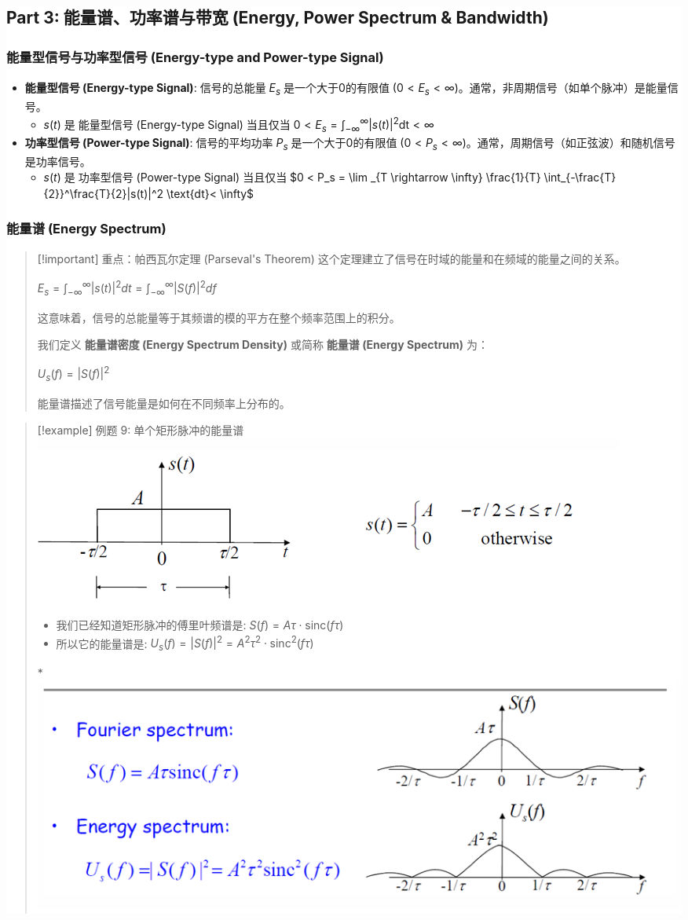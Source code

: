 
## Part 3: 能量谱、功率谱与带宽 (Energy, Power Spectrum & Bandwidth)

### 能量型信号与功率型信号 (Energy-type and Power-type Signal)

*   **能量型信号 (Energy-type Signal)**: 信号的总能量 $E_s$ 是一个大于0的有限值 ($0 < E_s < \infty$)。通常，非周期信号（如单个脉冲）是能量信号。
	* $s(t)$ 是 能量型信号 (Energy-type Signal) 当且仅当 $0 < E_s = \int_{-\infty}^{\infty} |s(t)|^2 \text{dt}< \infty$
*   **功率型信号 (Power-type Signal)**: 信号的平均功率 $P_s$ 是一个大于0的有限值 ($0 < P_s < \infty$)。通常，周期信号（如正弦波）和随机信号是功率信号。
	* $s(t)$ 是 功率型信号 (Power-type Signal) 当且仅当 $0 < P_s = \lim _{T \rightarrow \infty} \frac{1}{T} \int_{-\frac{T}{2}}^\frac{T}{2}|s(t)|^2 \text{dt}< \infty$
### 能量谱 (Energy Spectrum)

> [!important] 重点：帕西瓦尔定理 (Parseval's Theorem)
> 这个定理建立了信号在时域的能量和在频域的能量之间的关系。
>
> $E_s = \int_{-\infty}^{\infty} |s(t)|^2 dt = \int_{-\infty}^{\infty} |S(f)|^2 df$
>
> 这意味着，信号的总能量等于其频谱的模的平方在整个频率范围上的积分。
>
> 我们定义 **能量谱密度 (Energy Spectrum Density)** 或简称 **能量谱 (Energy Spectrum)** 为：
>
> $U_s(f) = |S(f)|^2$
>
> 能量谱描述了信号能量是如何在不同频率上分布的。

> [!example] 例题 9: 单个矩形脉冲的能量谱
>  ![|500](Pasted%20image%2020251005231357.png)
>
> *   我们已经知道矩形脉冲的傅里叶频谱是: $S(f) = A\tau \cdot \text{sinc}(f\tau)$
> *   所以它的能量谱是: $U_s(f) = |S(f)|^2 = A^2\tau^2 \cdot \text{sinc}^2(f\tau)$
> 
> *![|475](Pasted%20image%2020251005231427.png)
  
